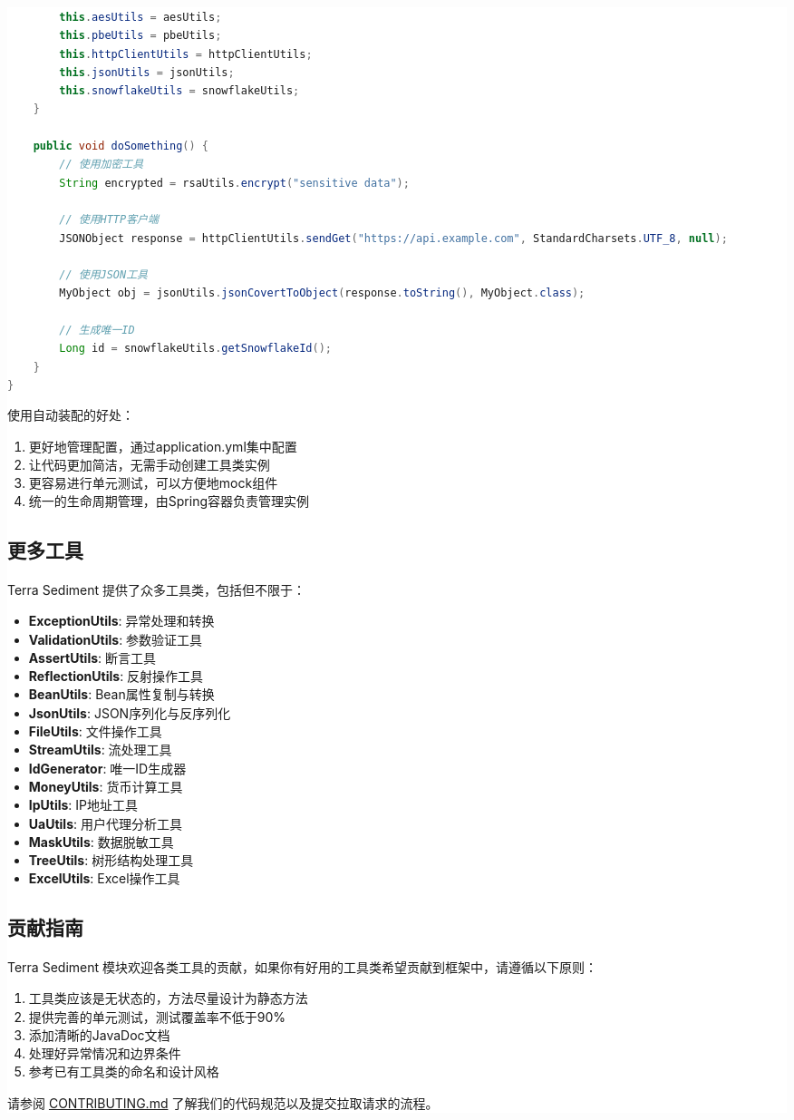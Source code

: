 ```java
        this.aesUtils = aesUtils;
        this.pbeUtils = pbeUtils;
        this.httpClientUtils = httpClientUtils;
        this.jsonUtils = jsonUtils;
        this.snowflakeUtils = snowflakeUtils;
    }

    public void doSomething() {
        // 使用加密工具
        String encrypted = rsaUtils.encrypt("sensitive data");
        
        // 使用HTTP客户端
        JSONObject response = httpClientUtils.sendGet("https://api.example.com", StandardCharsets.UTF_8, null);
        
        // 使用JSON工具
        MyObject obj = jsonUtils.jsonCovertToObject(response.toString(), MyObject.class);
        
        // 生成唯一ID
        Long id = snowflakeUtils.getSnowflakeId();
    }
}
```

使用自动装配的好处：
1. 更好地管理配置，通过application.yml集中配置
2. 让代码更加简洁，无需手动创建工具类实例
3. 更容易进行单元测试，可以方便地mock组件
4. 统一的生命周期管理，由Spring容器负责管理实例

## 更多工具

Terra Sediment 提供了众多工具类，包括但不限于：

- **ExceptionUtils**: 异常处理和转换
- **ValidationUtils**: 参数验证工具
- **AssertUtils**: 断言工具
- **ReflectionUtils**: 反射操作工具
- **BeanUtils**: Bean属性复制与转换
- **JsonUtils**: JSON序列化与反序列化
- **FileUtils**: 文件操作工具
- **StreamUtils**: 流处理工具
- **IdGenerator**: 唯一ID生成器
- **MoneyUtils**: 货币计算工具
- **IpUtils**: IP地址工具
- **UaUtils**: 用户代理分析工具
- **MaskUtils**: 数据脱敏工具
- **TreeUtils**: 树形结构处理工具
- **ExcelUtils**: Excel操作工具

## 贡献指南

Terra Sediment 模块欢迎各类工具的贡献，如果你有好用的工具类希望贡献到框架中，请遵循以下原则：

1. 工具类应该是无状态的，方法尽量设计为静态方法
2. 提供完善的单元测试，测试覆盖率不低于90%
3. 添加清晰的JavaDoc文档
4. 处理好异常情况和边界条件
5. 参考已有工具类的命名和设计风格

请参阅 [CONTRIBUTING.md](../CONTRIBUTING.md) 了解我们的代码规范以及提交拉取请求的流程。 